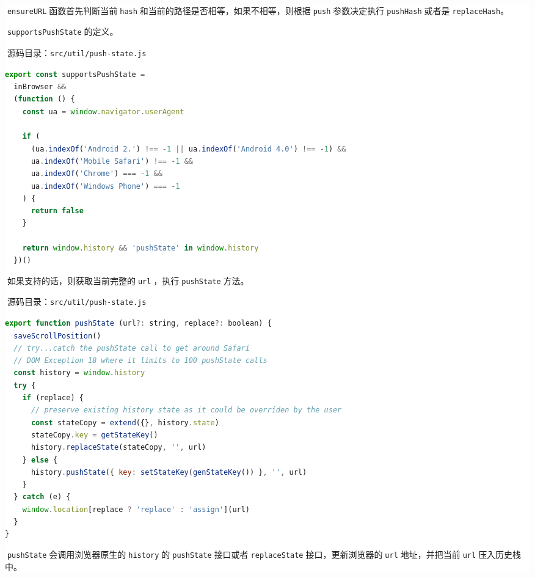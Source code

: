 ```js
```

​		`ensureURL` 函数首先判断当前 `hash` 和当前的路径是否相等，如果不相等，则根据 `push` 参数决定执行 `pushHash` 或者是 `replaceHash`。

​		`supportsPushState` 的定义。

​		源码目录：`src/util/push-state.js`

```js
export const supportsPushState =
  inBrowser &&
  (function () {
    const ua = window.navigator.userAgent

    if (
      (ua.indexOf('Android 2.') !== -1 || ua.indexOf('Android 4.0') !== -1) &&
      ua.indexOf('Mobile Safari') !== -1 &&
      ua.indexOf('Chrome') === -1 &&
      ua.indexOf('Windows Phone') === -1
    ) {
      return false
    }

    return window.history && 'pushState' in window.history
  })()
```

​		如果支持的话，则获取当前完整的 `url` ，执行 `pushState` 方法。

​		源码目录：`src/util/push-state.js`

```js
export function pushState (url?: string, replace?: boolean) {
  saveScrollPosition()
  // try...catch the pushState call to get around Safari
  // DOM Exception 18 where it limits to 100 pushState calls
  const history = window.history
  try {
    if (replace) {
      // preserve existing history state as it could be overriden by the user
      const stateCopy = extend({}, history.state)
      stateCopy.key = getStateKey()
      history.replaceState(stateCopy, '', url)
    } else {
      history.pushState({ key: setStateKey(genStateKey()) }, '', url)
    }
  } catch (e) {
    window.location[replace ? 'replace' : 'assign'](url)
  }
}
```

​		`pushState` 会调用浏览器原生的 `history` 的 `pushState` 接口或者 `replaceState` 接口，更新浏览器的 `url` 地址，并把当前 `url` 压入历史栈中。
